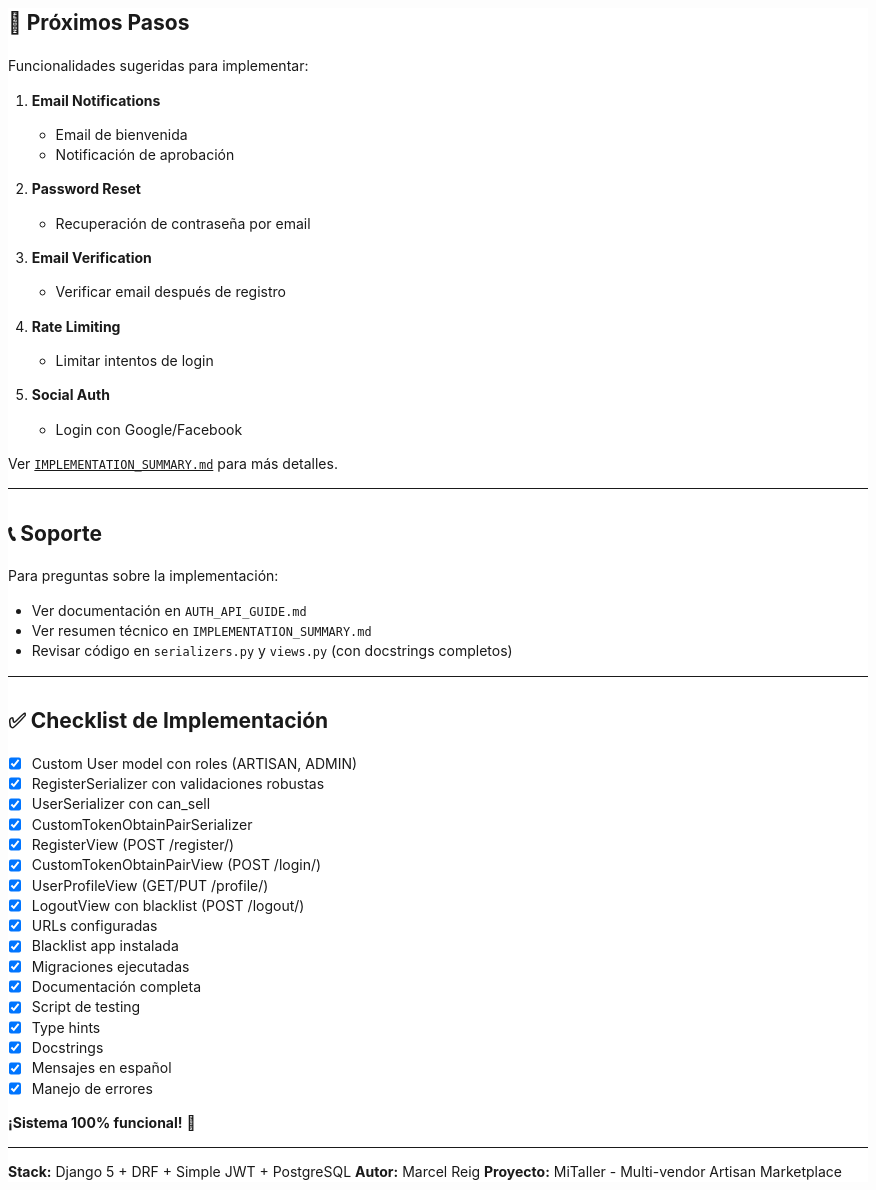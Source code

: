 
## 🚀 Próximos Pasos

Funcionalidades sugeridas para implementar:

1. **Email Notifications**
   - Email de bienvenida
   - Notificación de aprobación

2. **Password Reset**
   - Recuperación de contraseña por email

3. **Email Verification**
   - Verificar email después de registro

4. **Rate Limiting**
   - Limitar intentos de login

5. **Social Auth**
   - Login con Google/Facebook

Ver [`IMPLEMENTATION_SUMMARY.md`](./IMPLEMENTATION_SUMMARY.md) para más detalles.

---

## 📞 Soporte

Para preguntas sobre la implementación:
- Ver documentación en `AUTH_API_GUIDE.md`
- Ver resumen técnico en `IMPLEMENTATION_SUMMARY.md`
- Revisar código en `serializers.py` y `views.py` (con docstrings completos)

---

## ✅ Checklist de Implementación

- [x] Custom User model con roles (ARTISAN, ADMIN)
- [x] RegisterSerializer con validaciones robustas
- [x] UserSerializer con can_sell
- [x] CustomTokenObtainPairSerializer
- [x] RegisterView (POST /register/)
- [x] CustomTokenObtainPairView (POST /login/)
- [x] UserProfileView (GET/PUT /profile/)
- [x] LogoutView con blacklist (POST /logout/)
- [x] URLs configuradas
- [x] Blacklist app instalada
- [x] Migraciones ejecutadas
- [x] Documentación completa
- [x] Script de testing
- [x] Type hints
- [x] Docstrings
- [x] Mensajes en español
- [x] Manejo de errores

**¡Sistema 100% funcional!** 🎉

---

**Stack:** Django 5 + DRF + Simple JWT + PostgreSQL
**Autor:** Marcel Reig
**Proyecto:** MiTaller - Multi-vendor Artisan Marketplace


